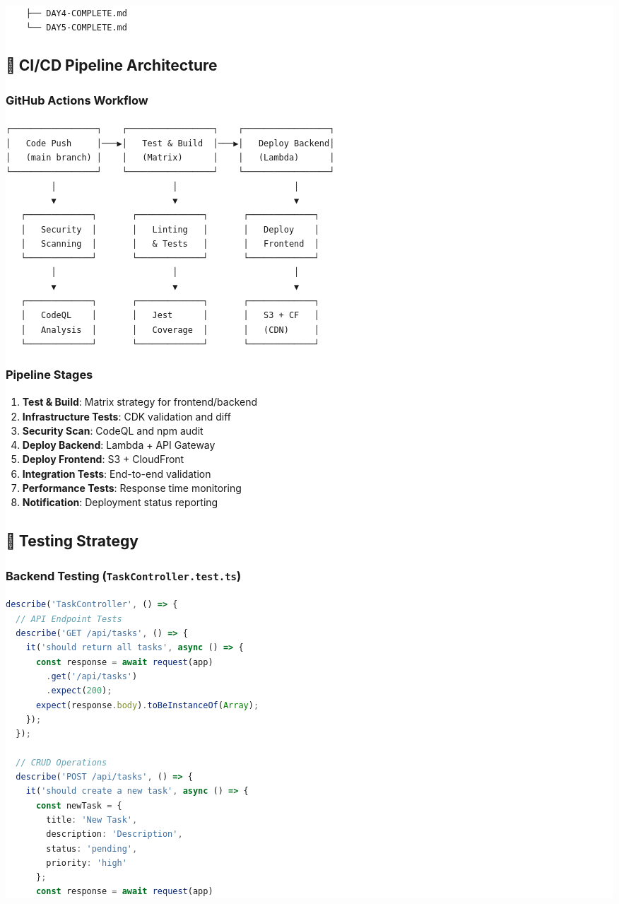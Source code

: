 ```
    ├── DAY4-COMPLETE.md
    └── DAY5-COMPLETE.md
```

## 🔄 **CI/CD Pipeline Architecture**

### **GitHub Actions Workflow**
```
┌─────────────────┐    ┌─────────────────┐    ┌─────────────────┐
│   Code Push     │───▶│   Test & Build  │───▶│   Deploy Backend│
│   (main branch) │    │   (Matrix)      │    │   (Lambda)      │
└─────────────────┘    └─────────────────┘    └─────────────────┘
         │                       │                       │
         ▼                       ▼                       ▼
   ┌─────────────┐       ┌─────────────┐       ┌─────────────┐
   │   Security  │       │   Linting   │       │   Deploy    │
   │   Scanning  │       │   & Tests   │       │   Frontend  │
   └─────────────┘       └─────────────┘       └─────────────┘
         │                       │                       │
         ▼                       ▼                       ▼
   ┌─────────────┐       ┌─────────────┐       ┌─────────────┐
   │   CodeQL    │       │   Jest      │       │   S3 + CF   │
   │   Analysis  │       │   Coverage  │       │   (CDN)     │
   └─────────────┘       └─────────────┘       └─────────────┘
```

### **Pipeline Stages**
1. **Test & Build**: Matrix strategy for frontend/backend
2. **Infrastructure Tests**: CDK validation and diff
3. **Security Scan**: CodeQL and npm audit
4. **Deploy Backend**: Lambda + API Gateway
5. **Deploy Frontend**: S3 + CloudFront
6. **Integration Tests**: End-to-end validation
7. **Performance Tests**: Response time monitoring
8. **Notification**: Deployment status reporting

## 🧪 **Testing Strategy**

### **Backend Testing (`TaskController.test.ts`)**
```typescript
describe('TaskController', () => {
  // API Endpoint Tests
  describe('GET /api/tasks', () => {
    it('should return all tasks', async () => {
      const response = await request(app)
        .get('/api/tasks')
        .expect(200);
      expect(response.body).toBeInstanceOf(Array);
    });
  });

  // CRUD Operations
  describe('POST /api/tasks', () => {
    it('should create a new task', async () => {
      const newTask = {
        title: 'New Task',
        description: 'Description',
        status: 'pending',
        priority: 'high'
      };
      const response = await request(app)
```
